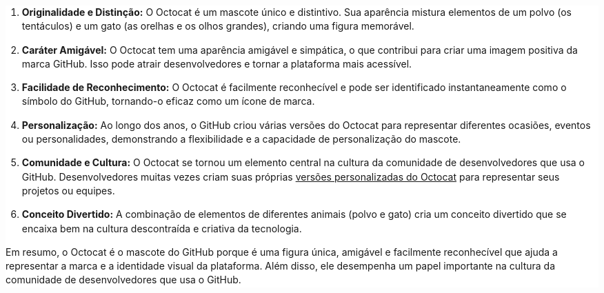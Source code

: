 1. **Originalidade e Distinção:** O Octocat é um mascote único e distintivo. Sua aparência mistura elementos de um polvo (os tentáculos) e um gato (as orelhas e os olhos grandes), criando uma figura memorável.

2. **Caráter Amigável:** O Octocat tem uma aparência amigável e simpática, o que contribui para criar uma imagem positiva da marca GitHub. Isso pode atrair desenvolvedores e tornar a plataforma mais acessível.

3. **Facilidade de Reconhecimento:** O Octocat é facilmente reconhecível e pode ser identificado instantaneamente como o símbolo do GitHub, tornando-o eficaz como um ícone de marca.

4. **Personalização:** Ao longo dos anos, o GitHub criou várias versões do Octocat para representar diferentes ocasiões, eventos ou personalidades, demonstrando a flexibilidade e a capacidade de personalização do mascote.

5. **Comunidade e Cultura:** O Octocat se tornou um elemento central na cultura da comunidade de desenvolvedores que usa o GitHub. Desenvolvedores muitas vezes criam suas próprias [versões personalizadas do Octocat](https://octodex.github.com/) para representar seus projetos ou equipes.

6. **Conceito Divertido:** A combinação de elementos de diferentes animais (polvo e gato) cria um conceito divertido que se encaixa bem na cultura descontraída e criativa da tecnologia.

Em resumo, o Octocat é o mascote do GitHub porque é uma figura única, amigável e facilmente reconhecível que ajuda a representar a marca e a identidade visual da plataforma. Além disso, ele desempenha um papel importante na cultura da comunidade de desenvolvedores que usa o GitHub.